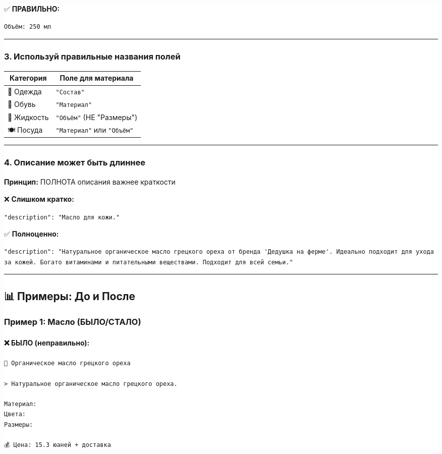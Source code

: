 ✅ **ПРАВИЛЬНО:**
```
Объём: 250 мл
```

---

### 3. Используй правильные названия полей

| Категория | Поле для материала |
|-----------|-------------------|
| 👗 Одежда | `"Состав"` |
| 👟 Обувь | `"Материал"` |
| 🧴 Жидкость | `"Объём"` (НЕ "Размеры") |
| 🍽️ Посуда | `"Материал"` или `"Объём"` |

---

### 4. Описание может быть длиннее

**Принцип:** ПОЛНОТА описания важнее краткости

❌ **Слишком кратко:**
```
"description": "Масло для кожи."
```

✅ **Полноценно:**
```
"description": "Натуральное органическое масло грецкого ореха от бренда 'Дедушка на ферме'. Идеально подходит для ухода за кожей. Богато витаминами и питательными веществами. Подходит для всей семьи."
```

---

## 📊 Примеры: До и После

### Пример 1: Масло (БЫЛО/СТАЛО)

#### ❌ БЫЛО (неправильно):
```
🧴 Органическое масло грецкого ореха

> Натуральное органическое масло грецкого ореха.

Материал: 
Цвета:
Размеры: 

💰 Цена: 15.3 юаней + доставка
```
